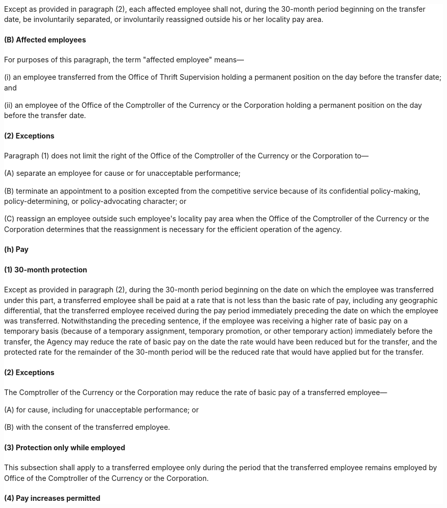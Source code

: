 Except as provided in paragraph (2), each affected employee shall not, during the 30-month period beginning on the transfer date, be involuntarily separated, or involuntarily reassigned outside his or her locality pay area.

#### (B) Affected employees ####

For purposes of this paragraph, the term "affected employee" means—

(i) an employee transferred from the Office of Thrift Supervision holding a permanent position on the day before the transfer date; and

(ii) an employee of the Office of the Comptroller of the Currency or the Corporation holding a permanent position on the day before the transfer date.

#### (2) Exceptions ####

Paragraph (1) does not limit the right of the Office of the Comptroller of the Currency or the Corporation to—

(A) separate an employee for cause or for unacceptable performance;

(B) terminate an appointment to a position excepted from the competitive service because of its confidential policy-making, policy-determining, or policy-advocating character; or

(C) reassign an employee outside such employee's locality pay area when the Office of the Comptroller of the Currency or the Corporation determines that the reassignment is necessary for the efficient operation of the agency.

#### (h) Pay ####

#### (1) 30-month protection ####

Except as provided in paragraph (2), during the 30-month period beginning on the date on which the employee was transferred under this part, a transferred employee shall be paid at a rate that is not less than the basic rate of pay, including any geographic differential, that the transferred employee received during the pay period immediately preceding the date on which the employee was transferred. Notwithstanding the preceding sentence, if the employee was receiving a higher rate of basic pay on a temporary basis (because of a temporary assignment, temporary promotion, or other temporary action) immediately before the transfer, the Agency may reduce the rate of basic pay on the date the rate would have been reduced but for the transfer, and the protected rate for the remainder of the 30-month period will be the reduced rate that would have applied but for the transfer.

#### (2) Exceptions ####

The Comptroller of the Currency or the Corporation may reduce the rate of basic pay of a transferred employee—

(A) for cause, including for unacceptable performance; or

(B) with the consent of the transferred employee.

#### (3) Protection only while employed ####

This subsection shall apply to a transferred employee only during the period that the transferred employee remains employed by Office of the Comptroller of the Currency or the Corporation.

#### (4) Pay increases permitted ####
